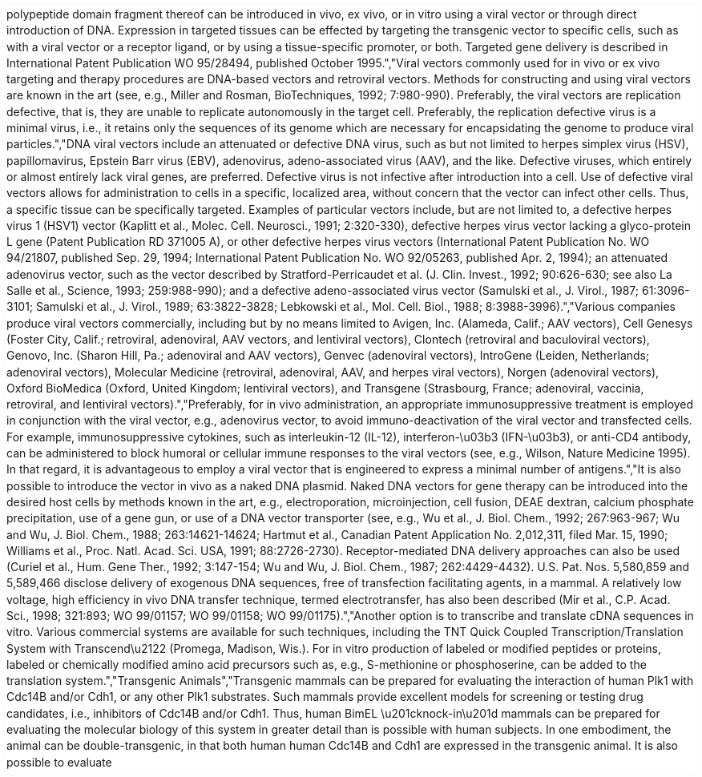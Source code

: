 polypeptide domain fragment thereof can be introduced in vivo, ex vivo, or in vitro using a viral vector or through direct introduction of DNA. Expression in targeted tissues can be effected by targeting the transgenic vector to specific cells, such as with a viral vector or a receptor ligand, or by using a tissue-specific promoter, or both. Targeted gene delivery is described in International Patent Publication WO 95\/28494, published October 1995.","Viral vectors commonly used for in vivo or ex vivo targeting and therapy procedures are DNA-based vectors and retroviral vectors. Methods for constructing and using viral vectors are known in the art (see, e.g., Miller and Rosman, BioTechniques, 1992; 7:980-990). Preferably, the viral vectors are replication defective, that is, they are unable to replicate autonomously in the target cell. Preferably, the replication defective virus is a minimal virus, i.e., it retains only the sequences of its genome which are necessary for encapsidating the genome to produce viral particles.","DNA viral vectors include an attenuated or defective DNA virus, such as but not limited to herpes simplex virus (HSV), papillomavirus, Epstein Barr virus (EBV), adenovirus, adeno-associated virus (AAV), and the like. Defective viruses, which entirely or almost entirely lack viral genes, are preferred. Defective virus is not infective after introduction into a cell. Use of defective viral vectors allows for administration to cells in a specific, localized area, without concern that the vector can infect other cells. Thus, a specific tissue can be specifically targeted. Examples of particular vectors include, but are not limited to, a defective herpes virus 1 (HSV1) vector (Kaplitt et al., Molec. Cell. Neurosci., 1991; 2:320-330), defective herpes virus vector lacking a glyco-protein L gene (Patent Publication RD 371005 A), or other defective herpes virus vectors (International Patent Publication No. WO 94\/21807, published Sep. 29, 1994; International Patent Publication No. WO 92\/05263, published Apr. 2, 1994); an attenuated adenovirus vector, such as the vector described by Stratford-Perricaudet et al. (J. Clin. Invest., 1992; 90:626-630; see also La Salle et al., Science, 1993; 259:988-990); and a defective adeno-associated virus vector (Samulski et al., J. Virol., 1987; 61:3096-3101; Samulski et al., J. Virol., 1989; 63:3822-3828; Lebkowski et al., Mol. Cell. Biol., 1988; 8:3988-3996).","Various companies produce viral vectors commercially, including but by no means limited to Avigen, Inc. (Alameda, Calif.; AAV vectors), Cell Genesys (Foster City, Calif.; retroviral, adenoviral, AAV vectors, and lentiviral vectors), Clontech (retroviral and baculoviral vectors), Genovo, Inc. (Sharon Hill, Pa.; adenoviral and AAV vectors), Genvec (adenoviral vectors), IntroGene (Leiden, Netherlands; adenoviral vectors), Molecular Medicine (retroviral, adenoviral, AAV, and herpes viral vectors), Norgen (adenoviral vectors), Oxford BioMedica (Oxford, United Kingdom; lentiviral vectors), and Transgene (Strasbourg, France; adenoviral, vaccinia, retroviral, and lentiviral vectors).","Preferably, for in vivo administration, an appropriate immunosuppressive treatment is employed in conjunction with the viral vector, e.g., adenovirus vector, to avoid immuno-deactivation of the viral vector and transfected cells. For example, immunosuppressive cytokines, such as interleukin-12 (IL-12), interferon-\u03b3 (IFN-\u03b3), or anti-CD4 antibody, can be administered to block humoral or cellular immune responses to the viral vectors (see, e.g., Wilson, Nature Medicine 1995). In that regard, it is advantageous to employ a viral vector that is engineered to express a minimal number of antigens.","It is also possible to introduce the vector in vivo as a naked DNA plasmid. Naked DNA vectors for gene therapy can be introduced into the desired host cells by methods known in the art, e.g., electroporation, microinjection, cell fusion, DEAE dextran, calcium phosphate precipitation, use of a gene gun, or use of a DNA vector transporter (see, e.g., Wu et al., J. Biol. Chem., 1992; 267:963-967; Wu and Wu, J. Biol. Chem., 1988; 263:14621-14624; Hartmut et al., Canadian Patent Application No. 2,012,311, filed Mar. 15, 1990; Williams et al., Proc. Natl. Acad. Sci. USA, 1991; 88:2726-2730). Receptor-mediated DNA delivery approaches can also be used (Curiel et al., Hum. Gene Ther., 1992; 3:147-154; Wu and Wu, J. Biol. Chem., 1987; 262:4429-4432). U.S. Pat. Nos. 5,580,859 and 5,589,466 disclose delivery of exogenous DNA sequences, free of transfection facilitating agents, in a mammal. A relatively low voltage, high efficiency in vivo DNA transfer technique, termed electrotransfer, has also been described (Mir et al., C.P. Acad. Sci., 1998; 321:893; WO 99\/01157; WO 99\/01158; WO 99\/01175).","Another option is to transcribe and translate cDNA sequences in vitro. Various commercial systems are available for such techniques, including the TNT Quick Coupled Transcription\/Translation System with Transcend\u2122 (Promega, Madison, Wis.). For in vitro production of labeled or modified peptides or proteins, labeled or chemically modified amino acid precursors such as, e.g., S-methionine or phosphoserine, can be added to the translation system.","Transgenic Animals","Transgenic mammals can be prepared for evaluating the interaction of human Plk1 with Cdc14B and\/or Cdh1, or any other Plk1 substrates. Such mammals provide excellent models for screening or testing drug candidates, i.e., inhibitors of Cdc14B and\/or Cdh1. Thus, human BimEL \u201cknock-in\u201d mammals can be prepared for evaluating the molecular biology of this system in greater detail than is possible with human subjects. In one embodiment, the animal can be double-transgenic, in that both human human Cdc14B and Cdh1 are expressed in the transgenic animal. It is also possible to evaluate